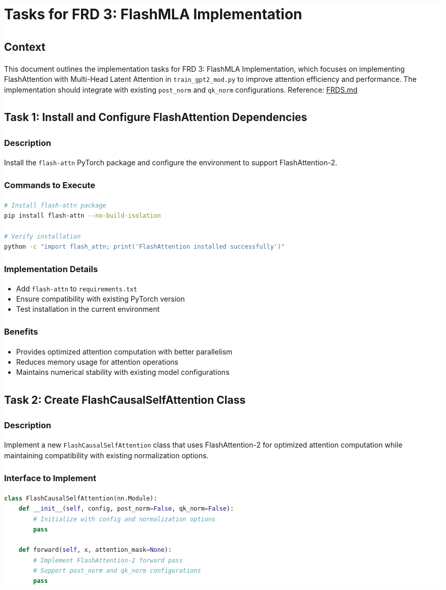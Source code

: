 # Tasks for FRD 3: FlashMLA Implementation

## Context
This document outlines the implementation tasks for FRD 3: FlashMLA Implementation, which focuses on implementing FlashAttention with Multi-Head Latent Attention in `train_gpt2_mod.py` to improve attention efficiency and performance. The implementation should integrate with existing `post_norm` and `qk_norm` configurations. Reference: [FRDS.md](./FRDS.md#frd-3-flashmla-implementation)

## Task 1: Install and Configure FlashAttention Dependencies

### Description
Install the `flash-attn` PyTorch package and configure the environment to support FlashAttention-2.

### Commands to Execute
```bash
# Install flash-attn package
pip install flash-attn --no-build-isolation

# Verify installation
python -c "import flash_attn; print('FlashAttention installed successfully')"
```

### Implementation Details
- Add `flash-attn` to `requirements.txt`
- Ensure compatibility with existing PyTorch version
- Test installation in the current environment

### Benefits
- Provides optimized attention computation with better parallelism
- Reduces memory usage for attention operations
- Maintains numerical stability with existing model configurations

## Task 2: Create FlashCausalSelfAttention Class

### Description
Implement a new `FlashCausalSelfAttention` class that uses FlashAttention-2 for optimized attention computation while maintaining compatibility with existing normalization options.

### Interface to Implement
```python
class FlashCausalSelfAttention(nn.Module):
    def __init__(self, config, post_norm=False, qk_norm=False):
        # Initialize with config and normalization options
        pass
    
    def forward(self, x, attention_mask=None):
        # Implement FlashAttention-2 forward pass
        # Support post_norm and qk_norm configurations
        pass
```
